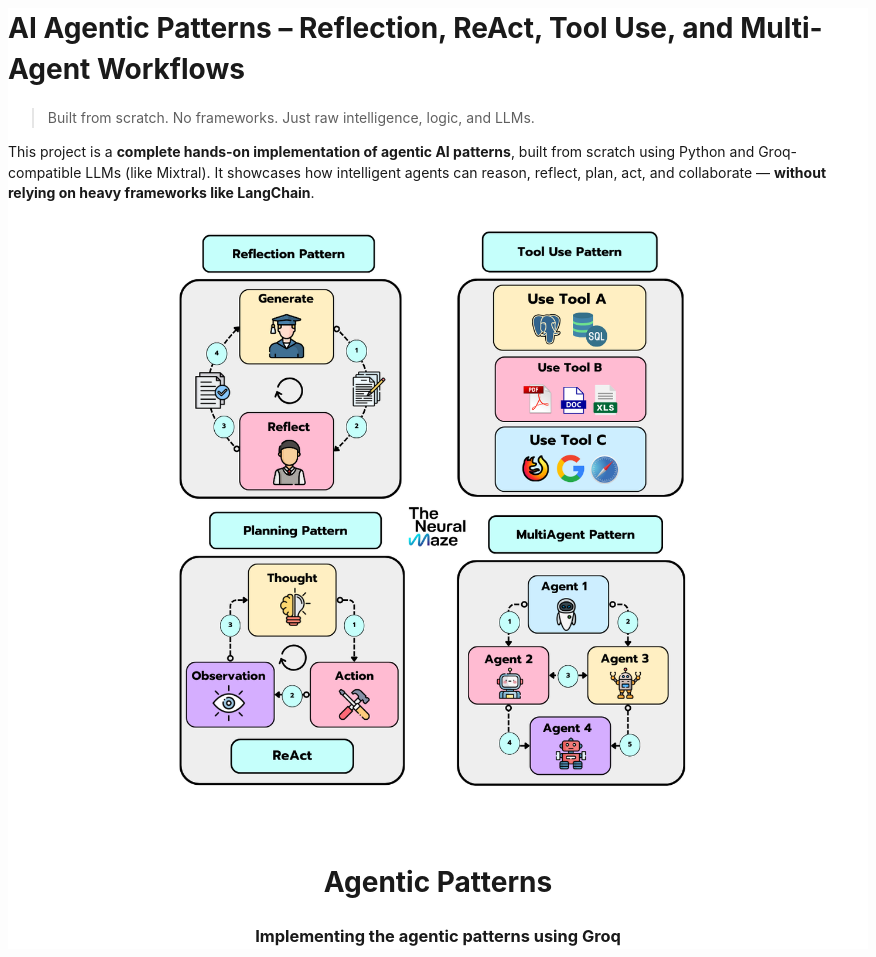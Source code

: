 #  AI Agentic Patterns – Reflection, ReAct, Tool Use, and Multi-Agent Workflows

> Built from scratch. No frameworks. Just raw intelligence, logic, and LLMs.

This project is a **complete hands-on implementation of agentic AI patterns**, built from scratch using Python and Groq-compatible LLMs (like Mixtral). It showcases how intelligent agents can reason, reflect, plan, act, and collaborate — **without relying on heavy frameworks like LangChain**.
<p align="center">
    <img alt="logo" src="img/agentic_patterns.png" width=600 />
    <h1 align="center">Agentic Patterns</h1>
    <h3 align="center">Implementing the agentic patterns using Groq</h3>
</p>
